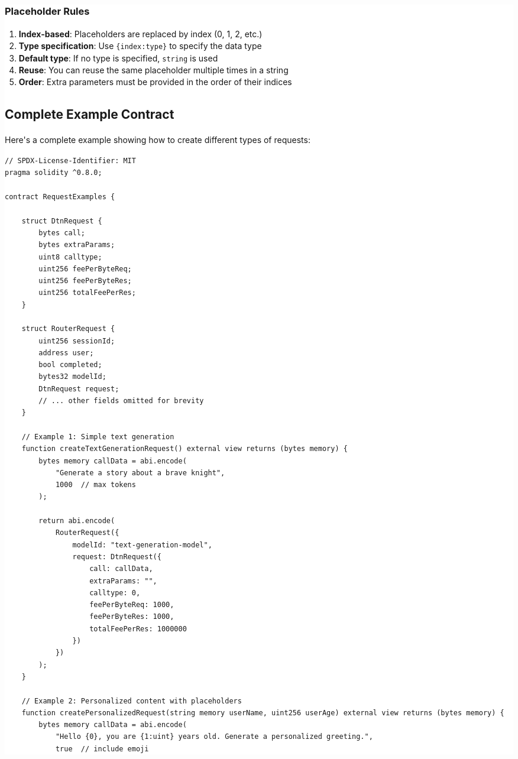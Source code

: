 ### Placeholder Rules
1. **Index-based**: Placeholders are replaced by index (0, 1, 2, etc.)
2. **Type specification**: Use `{index:type}` to specify the data type
3. **Default type**: If no type is specified, `string` is used
4. **Reuse**: You can reuse the same placeholder multiple times in a string
5. **Order**: Extra parameters must be provided in the order of their indices

## Complete Example Contract

Here's a complete example showing how to create different types of requests:

```solidity
// SPDX-License-Identifier: MIT
pragma solidity ^0.8.0;

contract RequestExamples {
    
    struct DtnRequest {
        bytes call;
        bytes extraParams;
        uint8 calltype;
        uint256 feePerByteReq;
        uint256 feePerByteRes;
        uint256 totalFeePerRes;
    }
    
    struct RouterRequest {
        uint256 sessionId;
        address user;
        bool completed;
        bytes32 modelId;
        DtnRequest request;
        // ... other fields omitted for brevity
    }
    
    // Example 1: Simple text generation
    function createTextGenerationRequest() external view returns (bytes memory) {
        bytes memory callData = abi.encode(
            "Generate a story about a brave knight",
            1000  // max tokens
        );
        
        return abi.encode(
            RouterRequest({
                modelId: "text-generation-model",
                request: DtnRequest({
                    call: callData,
                    extraParams: "",
                    calltype: 0,
                    feePerByteReq: 1000,
                    feePerByteRes: 1000,
                    totalFeePerRes: 1000000
                })
            })
        );
    }
    
    // Example 2: Personalized content with placeholders
    function createPersonalizedRequest(string memory userName, uint256 userAge) external view returns (bytes memory) {
        bytes memory callData = abi.encode(
            "Hello {0}, you are {1:uint} years old. Generate a personalized greeting.",
            true  // include emoji
```